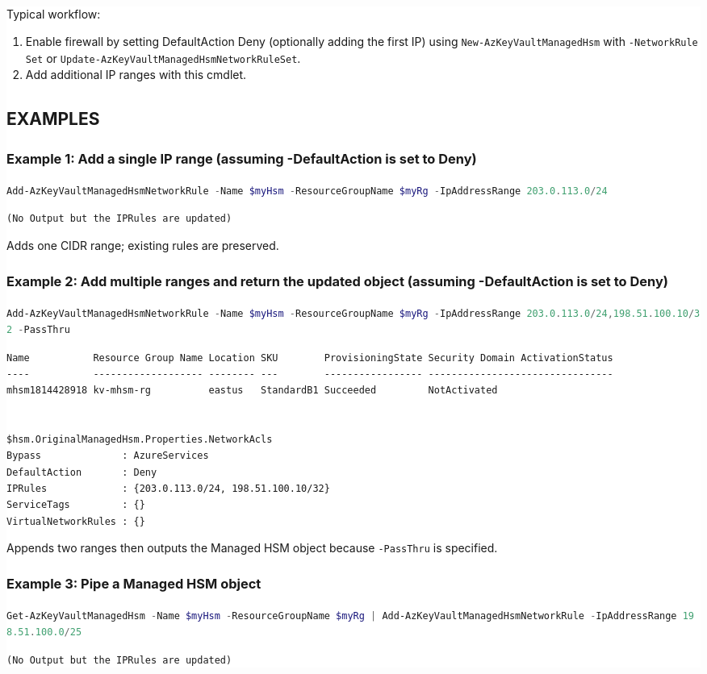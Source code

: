 Typical workflow:
1. Enable firewall by setting DefaultAction Deny (optionally adding the first IP) using
	`New-AzKeyVaultManagedHsm` with `-NetworkRuleSet` or `Update-AzKeyVaultManagedHsmNetworkRuleSet`.
2. Add additional IP ranges with this cmdlet.

## EXAMPLES

### Example 1: Add a single IP range (assuming -DefaultAction is set to Deny)
```powershell
Add-AzKeyVaultManagedHsmNetworkRule -Name $myHsm -ResourceGroupName $myRg -IpAddressRange 203.0.113.0/24
```

```output
(No Output but the IPRules are updated)
```

Adds one CIDR range; existing rules are preserved.

### Example 2: Add multiple ranges and return the updated object (assuming -DefaultAction is set to Deny)
```powershell
Add-AzKeyVaultManagedHsmNetworkRule -Name $myHsm -ResourceGroupName $myRg -IpAddressRange 203.0.113.0/24,198.51.100.10/32 -PassThru
```

```output
Name           Resource Group Name Location SKU        ProvisioningState Security Domain ActivationStatus
----           ------------------- -------- ---        ----------------- --------------------------------
mhsm1814428918 kv-mhsm-rg          eastus   StandardB1 Succeeded         NotActivated


$hsm.OriginalManagedHsm.Properties.NetworkAcls
Bypass              : AzureServices
DefaultAction       : Deny
IPRules             : {203.0.113.0/24, 198.51.100.10/32}
ServiceTags         : {}
VirtualNetworkRules : {}
```

Appends two ranges then outputs the Managed HSM object because `-PassThru` is specified.

### Example 3: Pipe a Managed HSM object
```powershell
Get-AzKeyVaultManagedHsm -Name $myHsm -ResourceGroupName $myRg | Add-AzKeyVaultManagedHsmNetworkRule -IpAddressRange 198.51.100.0/25
```

```output
(No Output but the IPRules are updated)
```
